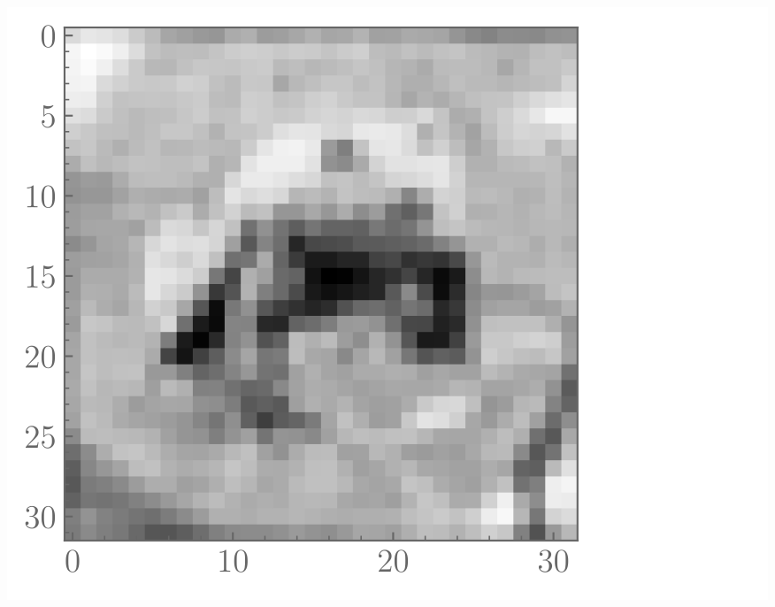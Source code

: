 ![](assets/cifar10/frog-gray.svg) 
</grid>

<grid drag="100 40" drop="0 28" flow="row" align="bottom">